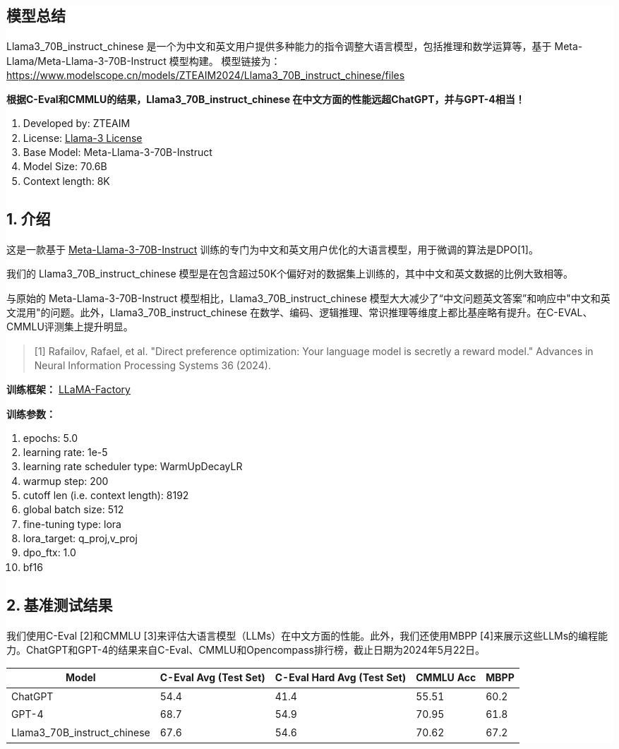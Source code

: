 ## 模型总结
Llama3_70B_instruct_chinese 是一个为中文和英文用户提供多种能力的指令调整大语言模型，包括推理和数学运算等，基于 Meta-Llama/Meta-Llama-3-70B-Instruct 模型构建。
模型链接为：https://www.modelscope.cn/models/ZTEAIM2024/Llama3_70B_instruct_chinese/files
 
**根据C-Eval和CMMLU的结果，Llama3_70B_instruct_chinese 在中文方面的性能远超ChatGPT，并与GPT-4相当！**

1. Developed by: ZTEAIM
2. License: [Llama-3 License](https://llama.meta.com/llama3/license/)
3. Base Model: Meta-Llama-3-70B-Instruct
4. Model Size: 70.6B
5. Context length: 8K

## 1. 介绍
这是一款基于 [Meta-Llama-3-70B-Instruct](https://huggingface.co/meta-llama/Meta-Llama-3-70B-Instruct) 训练的专门为中文和英文用户优化的大语言模型，用于微调的算法是DPO[1]。

我们的 Llama3_70B_instruct_chinese 模型是在包含超过50K个偏好对的数据集上训练的，其中中文和英文数据的比例大致相等。

与原始的 Meta-Llama-3-70B-Instruct 模型相比，Llama3_70B_instruct_chinese 模型大大减少了“中文问题英文答案”和响应中"中文和英文混用"的问题。此外，Llama3_70B_instruct_chinese 在数学、编码、逻辑推理、常识推理等维度上都比基座略有提升。在C-EVAL、CMMLU评测集上提升明显。


> [1] Rafailov, Rafael, et al. "Direct preference optimization: Your language model is secretly a reward model." Advances in Neural Information Processing Systems 36 (2024).


**训练框架：**
 [LLaMA-Factory](https://github.com/hiyouga/LLaMA-Factory)

**训练参数：**
1. epochs: 5.0
2. learning rate: 1e-5
3. learning rate scheduler type: WarmUpDecayLR
4. warmup step: 200
5. cutoff len (i.e. context length): 8192
6. global batch size: 512
7. fine-tuning type: lora
8. lora_target: q_proj,v_proj
9. dpo_ftx: 1.0
10. bf16

  
## 2. 基准测试结果
我们使用C-Eval [2]和CMMLU [3]来评估大语言模型（LLMs）在中文方面的性能。此外，我们还使用MBPP [4]来展示这些LLMs的编程能力。ChatGPT和GPT-4的结果来自C-Eval、CMMLU和Opencompass排行榜，截止日期为2024年5月22日。

| Model                        | C-Eval Avg (Test Set) | C-Eval Hard Avg (Test Set) | CMMLU Acc | MBPP  |
|------------------------------|-----------------------|----------------------------|-----------|-------|
| ChatGPT                      | 54.4                  | 41.4                       | 55.51     | 60.2  |
| GPT-4                        | 68.7                  | 54.9                       | 70.95     | 61.8  |
| Llama3_70B_instruct_chinese  | 67.6                  | 54.6                       | 70.62     | 67.2  |
